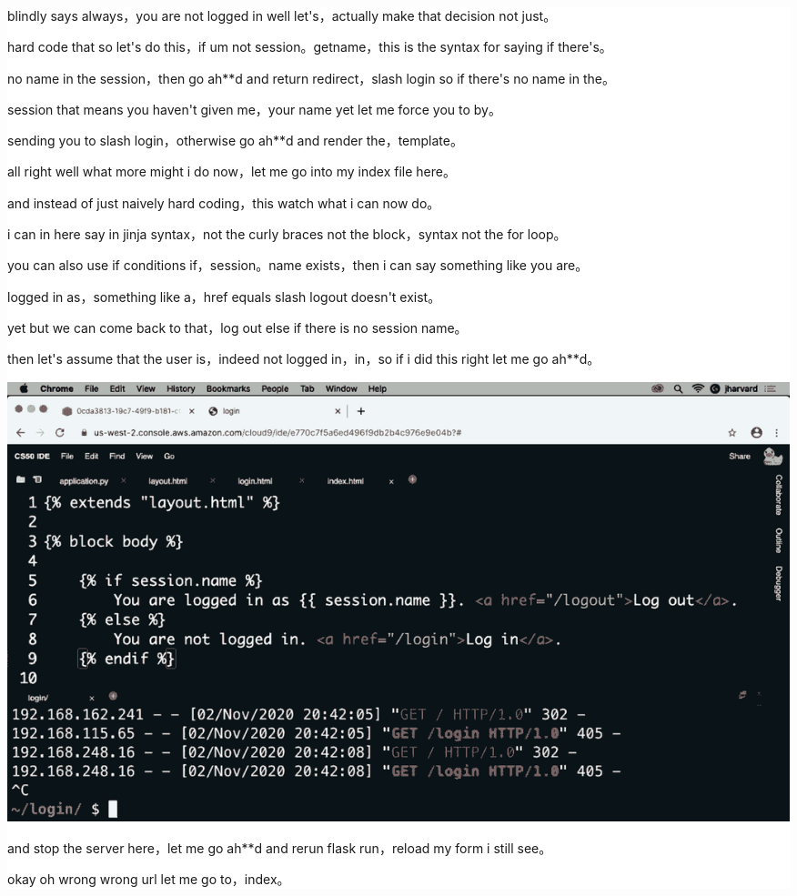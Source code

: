 blindly says always，you are not logged in well let's，actually make that decision not just。

hard code that so let's do this，if um not session。getname，this is the syntax for saying if there's。

no name in the session，then go ah**d and return redirect，slash login so if there's no name in the。

session that means you haven't given me，your name yet let me force you to by。

sending you to slash login，otherwise go ah**d and render the，template。

all right well what more might i do now，let me go into my index file here。

and instead of just naively hard coding，this watch what i can now do。

i can in here say in jinja syntax，not the curly braces not the block，syntax not the for loop。

you can also use if conditions if，session。name exists，then i can say something like you are。

logged in as，something like a，href equals slash logout doesn't exist。

yet but we can come back to that，log out else if there is no session name。

then let's assume that the user is，indeed not logged in，in，so if i did this right let me go ah**d。



![](img/42fc978d86c319937be2311efcbd6801_119.png)

and stop the server here，let me go ah**d and rerun flask run，reload my form i still see。

okay oh wrong wrong url let me go to，index。
